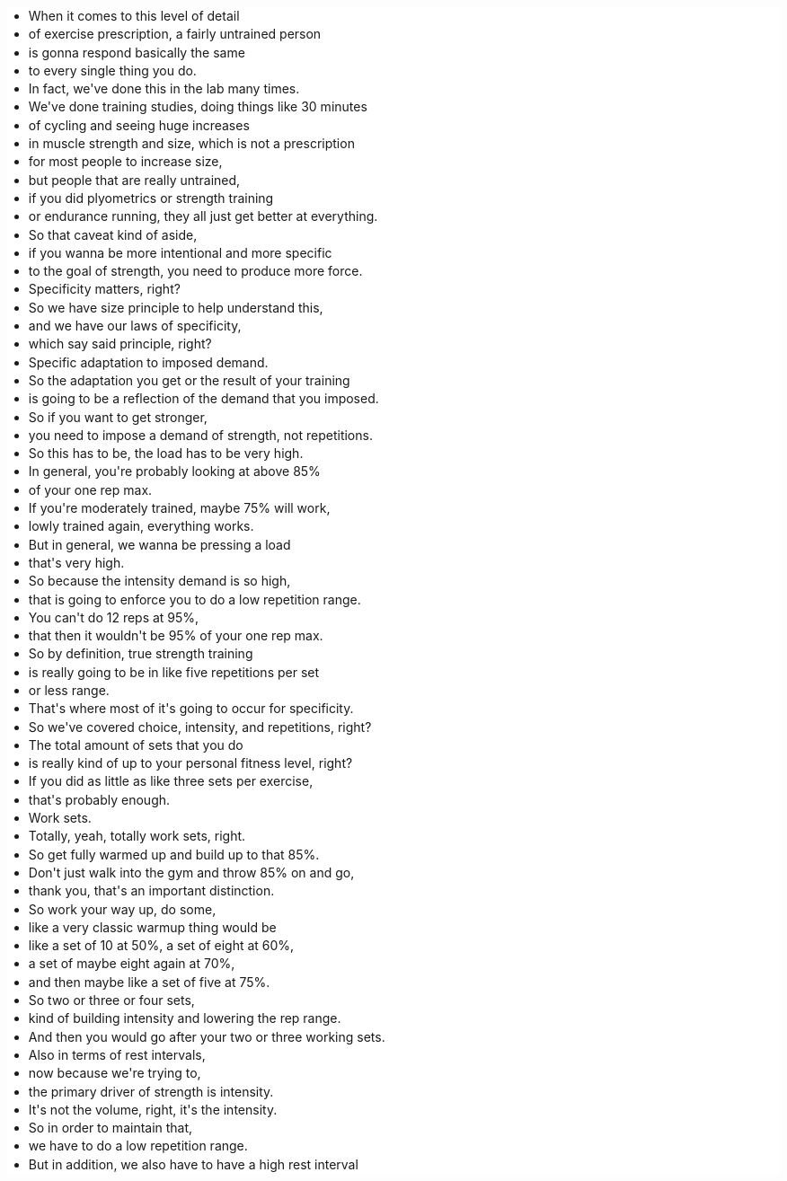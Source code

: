 *  When it comes to this level of detail
*  of exercise prescription, a fairly untrained person
*  is gonna respond basically the same
*  to every single thing you do.
*  In fact, we've done this in the lab many times.
*  We've done training studies, doing things like 30 minutes
*  of cycling and seeing huge increases
*  in muscle strength and size, which is not a prescription
*  for most people to increase size,
*  but people that are really untrained,
*  if you did plyometrics or strength training
*  or endurance running, they all just get better at everything.
*  So that caveat kind of aside,
*  if you wanna be more intentional and more specific
*  to the goal of strength, you need to produce more force.
*  Specificity matters, right?
*  So we have size principle to help understand this,
*  and we have our laws of specificity,
*  which say said principle, right?
*  Specific adaptation to imposed demand.
*  So the adaptation you get or the result of your training
*  is going to be a reflection of the demand that you imposed.
*  So if you want to get stronger,
*  you need to impose a demand of strength, not repetitions.
*  So this has to be, the load has to be very high.
*  In general, you're probably looking at above 85%
*  of your one rep max.
*  If you're moderately trained, maybe 75% will work,
*  lowly trained again, everything works.
*  But in general, we wanna be pressing a load
*  that's very high.
*  So because the intensity demand is so high,
*  that is going to enforce you to do a low repetition range.
*  You can't do 12 reps at 95%,
*  that then it wouldn't be 95% of your one rep max.
*  So by definition, true strength training
*  is really going to be in like five repetitions per set
*  or less range.
*  That's where most of it's going to occur for specificity.
*  So we've covered choice, intensity, and repetitions, right?
*  The total amount of sets that you do
*  is really kind of up to your personal fitness level, right?
*  If you did as little as like three sets per exercise,
*  that's probably enough.
*  Work sets.
*  Totally, yeah, totally work sets, right.
*  So get fully warmed up and build up to that 85%.
*  Don't just walk into the gym and throw 85% on and go,
*  thank you, that's an important distinction.
*  So work your way up, do some,
*  like a very classic warmup thing would be
*  like a set of 10 at 50%, a set of eight at 60%,
*  a set of maybe eight again at 70%,
*  and then maybe like a set of five at 75%.
*  So two or three or four sets,
*  kind of building intensity and lowering the rep range.
*  And then you would go after your two or three working sets.
*  Also in terms of rest intervals,
*  now because we're trying to,
*  the primary driver of strength is intensity.
*  It's not the volume, right, it's the intensity.
*  So in order to maintain that,
*  we have to do a low repetition range.
*  But in addition, we also have to have a high rest interval